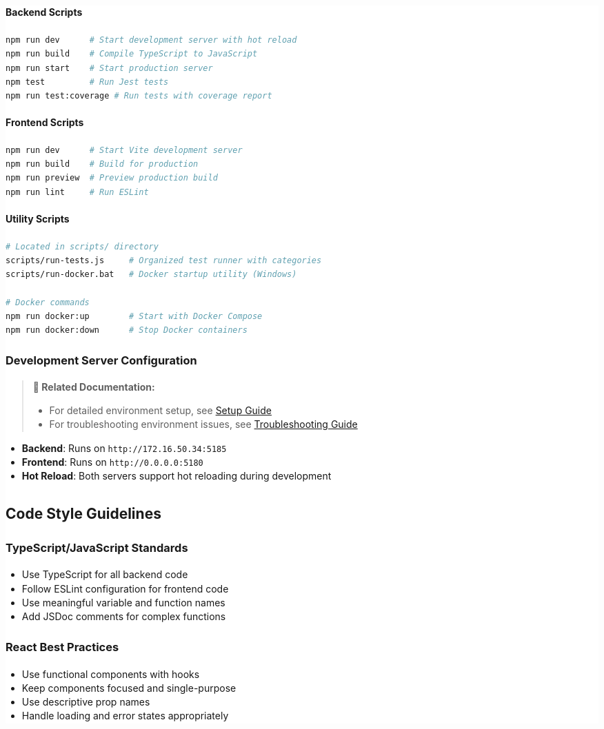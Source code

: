 #### Backend Scripts
```bash
npm run dev      # Start development server with hot reload
npm run build    # Compile TypeScript to JavaScript
npm run start    # Start production server
npm test         # Run Jest tests
npm run test:coverage # Run tests with coverage report
```

#### Frontend Scripts
```bash
npm run dev      # Start Vite development server
npm run build    # Build for production
npm run preview  # Preview production build
npm run lint     # Run ESLint
```

#### Utility Scripts
```bash
# Located in scripts/ directory
scripts/run-tests.js     # Organized test runner with categories
scripts/run-docker.bat   # Docker startup utility (Windows)

# Docker commands
npm run docker:up        # Start with Docker Compose
npm run docker:down      # Stop Docker containers
```

### Development Server Configuration

> **🔗 Related Documentation:**
> - For detailed environment setup, see [Setup Guide](SETUP.md#environment-variables)
> - For troubleshooting environment issues, see [Troubleshooting Guide](TROUBLESHOOTING.md#environment-variable-issues)

- **Backend**: Runs on `http://172.16.50.34:5185`
- **Frontend**: Runs on `http://0.0.0.0:5180`
- **Hot Reload**: Both servers support hot reloading during development

## Code Style Guidelines

### TypeScript/JavaScript Standards

- Use TypeScript for all backend code
- Follow ESLint configuration for frontend code
- Use meaningful variable and function names
- Add JSDoc comments for complex functions

### React Best Practices

- Use functional components with hooks
- Keep components focused and single-purpose
- Use descriptive prop names
- Handle loading and error states appropriately
